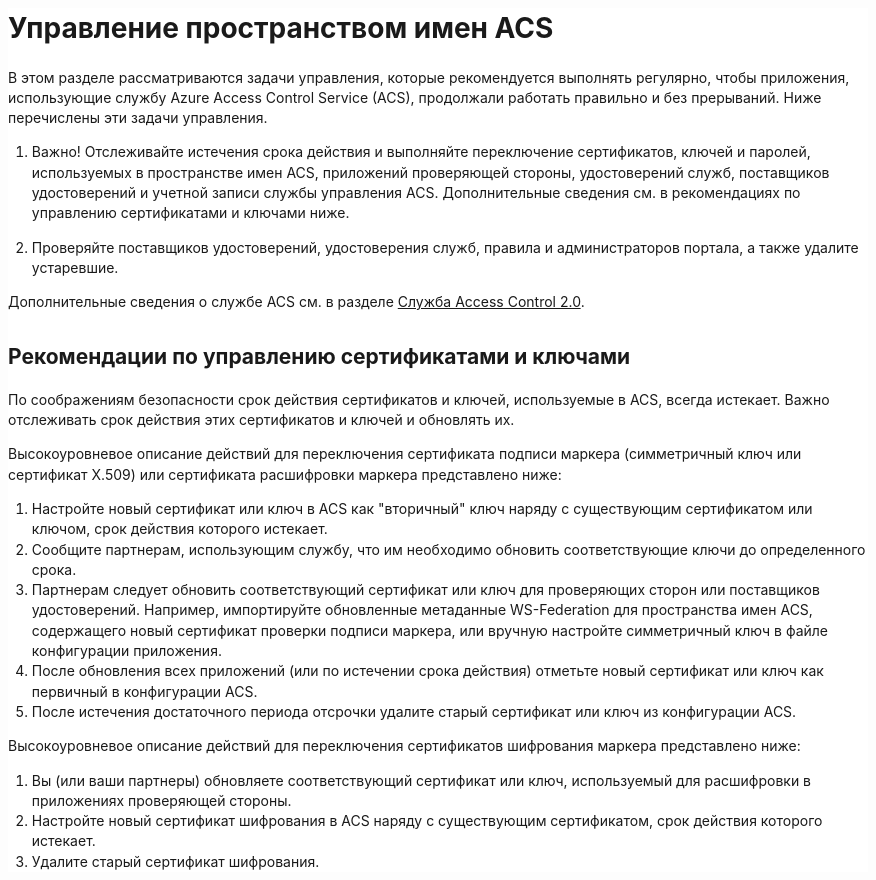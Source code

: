<properties linkid="manage-services-manage-acs" urlDisplayName="Manage ACS" pageTitle="Access Control Service - Azure service management" metaKeywords="" description="Learn how to manage your Azure Access Control Service (ACS) using certificates and keys." metaCanonical="" services="active-directory" documentationCenter="" title="Managing Your ACS Namespace" authors="mbaldwin" solutions="" manager="mbaldwin" editor="" />

<tags ms.service="active-directory" ms.workload="identity" ms.tgt_pltfrm="na" ms.devlang="na" ms.topic="article" ms.date="01/01/1900" ms.author="mbaldwin" />

# Управление пространством имен ACS

В этом разделе рассматриваются задачи управления, которые рекомендуется выполнять регулярно, чтобы приложения, использующие службу Azure Access Control Service (ACS), продолжали работать правильно и без прерываний. Ниже перечислены эти задачи управления.

1.  Важно! Отслеживайте истечения срока действия и выполняйте переключение сертификатов, ключей и паролей, используемых в пространстве имен ACS, приложений проверяющей стороны, удостоверений служб, поставщиков удостоверений и учетной записи службы управления ACS. Дополнительные сведения см. в рекомендациях по управлению сертификатами и ключами ниже.

2.  Проверяйте поставщиков удостоверений, удостоверения служб, правила и администраторов портала, а также удалите устаревшие.

Дополнительные сведения о службе ACS см. в разделе [Служба Access Control 2.0][Служба Access Control 2.0].

## Рекомендации по управлению сертификатами и ключами

По соображениям безопасности срок действия сертификатов и ключей, используемые в ACS, всегда истекает. Важно отслеживать срок действия этих сертификатов и ключей и обновлять их.

Высокоуровневое описание действий для переключения сертификата подписи маркера (симметричный ключ или сертификат X.509) или сертификата расшифровки маркера представлено ниже:

1.  Настройте новый сертификат или ключ в ACS как "вторичный" ключ наряду с существующим сертификатом или ключом, срок действия которого истекает.
2.  Сообщите партнерам, использующим службу, что им необходимо обновить соответствующие ключи до определенного срока.
3.  Партнерам следует обновить соответствующий сертификат или ключ для проверяющих сторон или поставщиков удостоверений. Например, импортируйте обновленные метаданные WS-Federation для пространства имен ACS, содержащего новый сертификат проверки подписи маркера, или вручную настройте симметричный ключ в файле конфигурации приложения.
4.  После обновления всех приложений (или по истечении срока действия) отметьте новый сертификат или ключ как первичный в конфигурации ACS.
5.  После истечения достаточного периода отсрочки удалите старый сертификат или ключ из конфигурации ACS.

Высокоуровневое описание действий для переключения сертификатов шифрования маркера представлено ниже:

1.  Вы (или ваши партнеры) обновляете соответствующий сертификат или ключ, используемый для расшифровки в приложениях проверяющей стороны.
2.  Настройте новый сертификат шифрования в ACS наряду с существующим сертификатом, срок действия которого истекает.
3.  Удалите старый сертификат шифрования.


  [Служба Access Control 2.0]: http://msdn.microsoft.com/library/azure/hh147631.aspx
  [Сертификаты и ключи]: http://msdn.microsoft.com/ru-ru/library/gg185932.aspx
  [Удостоверения служб]: http://msdn.microsoft.com/ru-ru/library/gg185945.aspx
  [Служба управления ACS]: http://msdn.microsoft.com/ru-ru/library/gg185972.aspx
  [IdentityProviderKey]: http://msdn.microsoft.com/ru-ru/library/hh124084.aspx
  [кодов ошибок ACS]: http://msdn.microsoft.com/ru-ru/library/gg185949.aspx
  [Пример кода: служба управления]: http://msdn.microsoft.com/ru-ru/library/gg185970.aspx
  [0]: http://go.microsoft.com/fwlink/?LinkID=129428
  [0]: ./media/manage-acs-namespace/ACS1.png
  [1]: ./media/manage-acs-namespace/ACS2.png
  [2]: ./media/manage-acs-namespace/ACS3.png
  [3]: ./media/manage-acs-namespace/ACS4.png
  [4]: ./media/manage-acs-namespace/ACS5.png
  [5]: ./media/manage-acs-namespace/ACS7.png
  [6]: ./media/manage-acs-namespace/ACS9.png
  [7]: ./media/manage-acs-namespace/ACS11.png
  [8]: ./media/manage-acs-namespace/ACS112.png
  [Практическое руководство. Добавление удостоверений службы с сертификатом X.509, паролем или симметричным ключом]: http://msdn.microsoft.com/ru-ru/library/gg185924.aspx
  [9]: ./media/manage-acs-namespace/ACS14.png
  [10]: ./media/manage-acs-namespace/ACS15.png
  [Поставщики удостоверений WS-Federation]: http://msdn.microsoft.com/ru-ru/library/gg185933.aspx
  [Практическое руководство. Настройка служб AD FS 2.0 как поставщика удостоверений]: http://msdn.microsoft.com/ru-ru/library/gg185961.aspx